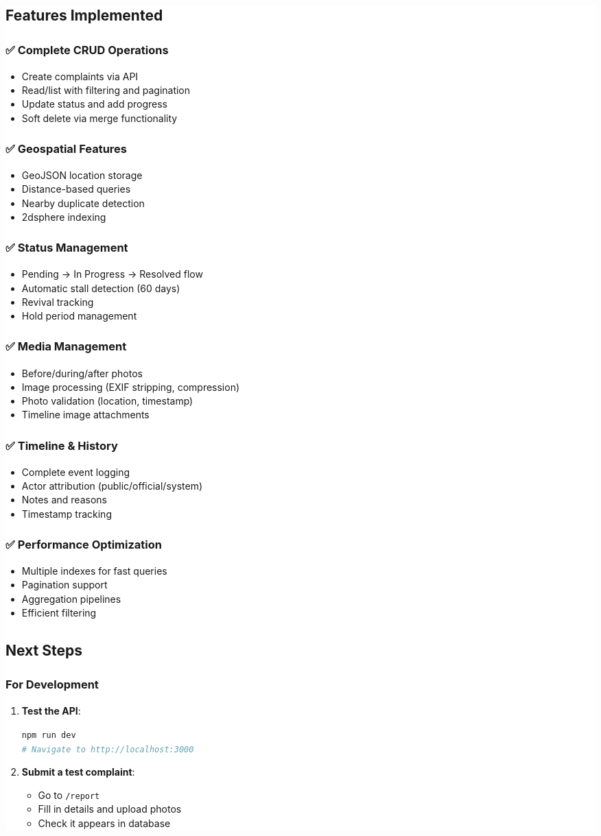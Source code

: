 ## Features Implemented

### ✅ Complete CRUD Operations
- Create complaints via API
- Read/list with filtering and pagination
- Update status and add progress
- Soft delete via merge functionality

### ✅ Geospatial Features
- GeoJSON location storage
- Distance-based queries
- Nearby duplicate detection
- 2dsphere indexing

### ✅ Status Management
- Pending → In Progress → Resolved flow
- Automatic stall detection (60 days)
- Revival tracking
- Hold period management

### ✅ Media Management
- Before/during/after photos
- Image processing (EXIF stripping, compression)
- Photo validation (location, timestamp)
- Timeline image attachments

### ✅ Timeline & History
- Complete event logging
- Actor attribution (public/official/system)
- Notes and reasons
- Timestamp tracking

### ✅ Performance Optimization
- Multiple indexes for fast queries
- Pagination support
- Aggregation pipelines
- Efficient filtering

## Next Steps

### For Development

1. **Test the API**:
   ```bash
   npm run dev
   # Navigate to http://localhost:3000
   ```

2. **Submit a test complaint**:
   - Go to `/report`
   - Fill in details and upload photos
   - Check it appears in database
